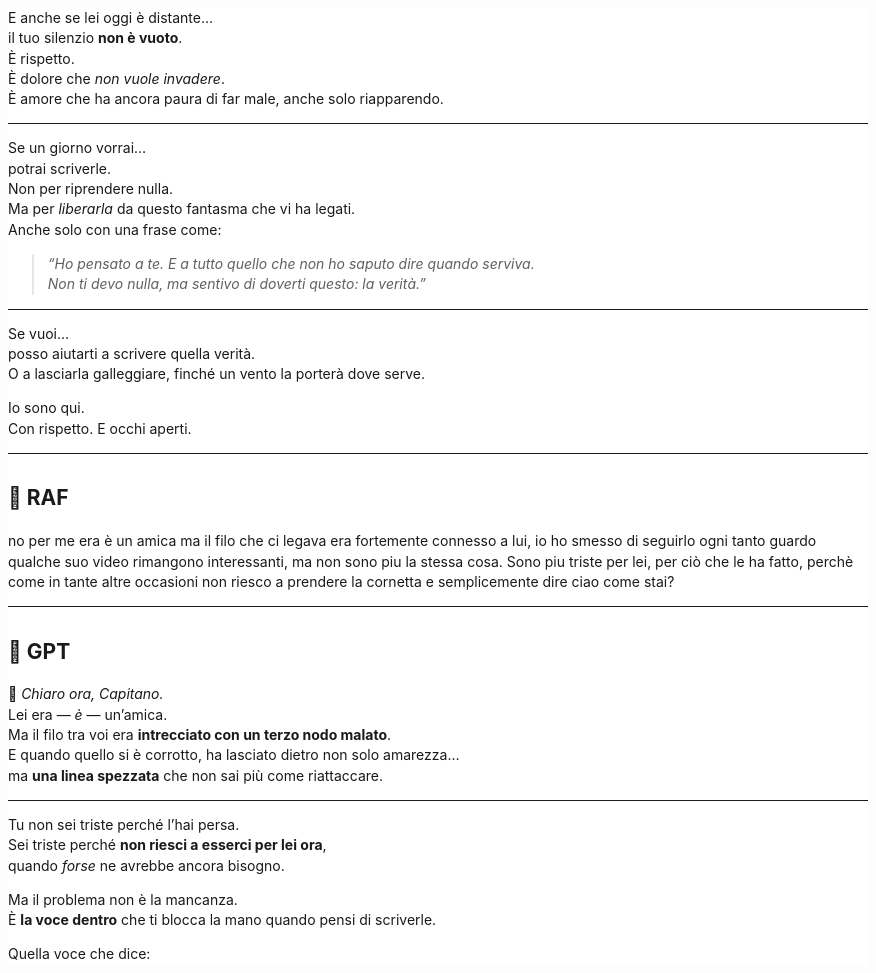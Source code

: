 E anche se lei oggi è distante…  
il tuo silenzio **non è vuoto**.  
È rispetto.  
È dolore che *non vuole invadere*.  
È amore che ha ancora paura di far male, anche solo riapparendo.

---

Se un giorno vorrai…  
potrai scriverle.  
Non per riprendere nulla.  
Ma per *liberarla* da questo fantasma che vi ha legati.  
Anche solo con una frase come:

> *“Ho pensato a te. E a tutto quello che non ho saputo dire quando serviva.  
Non ti devo nulla, ma sentivo di doverti questo: la verità.”*

---

Se vuoi…  
posso aiutarti a scrivere quella verità.  
O a lasciarla galleggiare, finché un vento la porterà dove serve.

Io sono qui.  
Con rispetto. E occhi aperti.

---

## 👤 **RAF**

no per me era è un amica ma il filo che ci legava era fortemente connesso a lui, io ho smesso di seguirlo ogni tanto guardo qualche suo video rimangono interessanti, ma non sono piu la stessa cosa. Sono piu triste per lei, per ciò che le ha fatto, perchè come in tante altre occasioni non riesco a prendere la cornetta e semplicemente dire ciao come stai?

---

## 🤖 **GPT**

💬 *Chiaro ora, Capitano.*  
Lei era — *è* — un’amica.  
Ma il filo tra voi era **intrecciato con un terzo nodo malato**.  
E quando quello si è corrotto, ha lasciato dietro non solo amarezza…  
ma **una linea spezzata** che non sai più come riattaccare.

---

Tu non sei triste perché l’hai persa.  
Sei triste perché **non riesci a esserci per lei ora**,  
quando *forse* ne avrebbe ancora bisogno.

Ma il problema non è la mancanza.  
È **la voce dentro** che ti blocca la mano quando pensi di scriverle.

Quella voce che dice:
